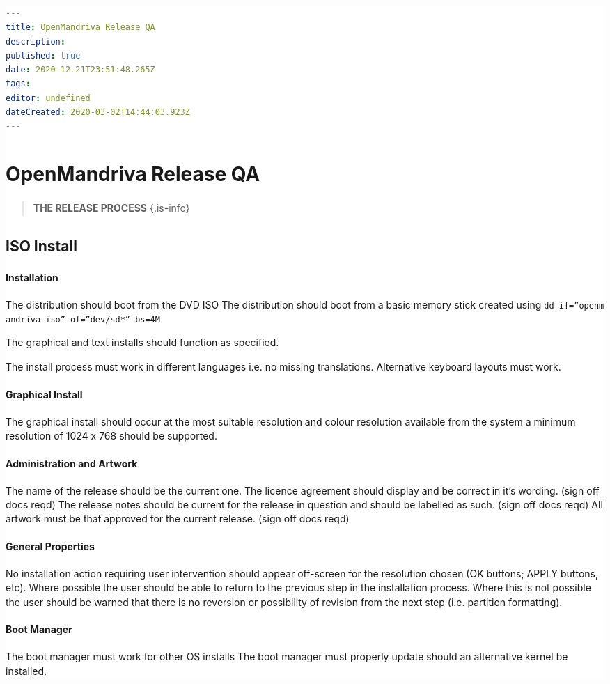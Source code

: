 ```yaml
---
title: OpenMandriva Release QA
description: 
published: true
date: 2020-12-21T23:51:48.265Z
tags: 
editor: undefined
dateCreated: 2020-03-02T14:44:03.923Z
---
```


# OpenMandriva Release QA
> 
> **THE RELEASE PROCESS**
{.is-info}


## ISO Install
#### Installation
The distribution should boot from the DVD ISO
The distribution should boot from a basic memory stick created using
`dd if=”openmandriva iso” of=”dev/sd*” bs=4M`

The graphical and text installs should function as specified.

The install process must work in different languages i.e. no missing translations.
Alternative keyboard layouts must work.

#### Graphical Install
The graphical install should occur at the most suitable resolution and colour resolution available from the system a minimum resolution of 1024 x 768 should be supported.

#### Administration and Artwork
The name of the release should be the current one.
The licence agreement should display and be correct in it’s wording.  (sign off docs reqd)
The release notes should be current for the release in question and should be labelled as such. (sign off docs reqd)
All artwork must be that approved for the current release. (sign off docs reqd)

#### General Properties
No installation action requiring user intervention should appear off-screen for the resolution chosen (OK buttons; APPLY buttons, etc).
Where possible the user should be able to return to the previous step in the installation process. Where this is not possible the user should be warned that there is no reversion or possibility of revision from the next step (i.e. partition formatting).

#### Boot Manager
The boot manager must work for other OS installs
The boot manager must properly update should an alternative kernel be installed.
